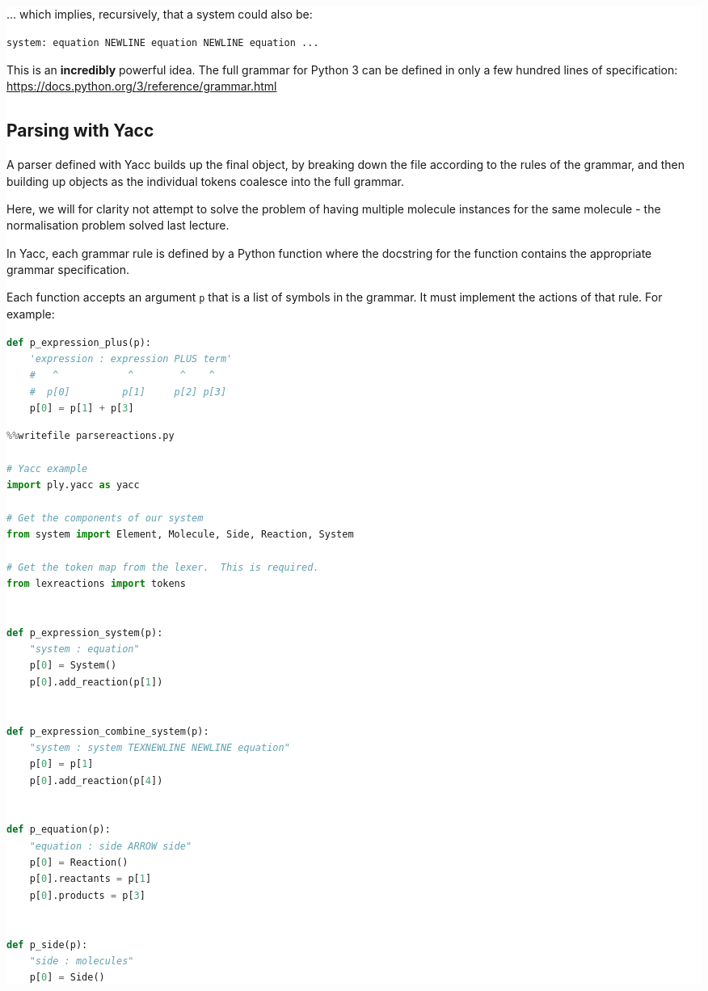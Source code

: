 ... which implies, recursively, that a system could also be:

```
system: equation NEWLINE equation NEWLINE equation ...
```

This is an **incredibly** powerful idea. The full grammar for Python 3 can be defined in only a few hundred lines of specification: https://docs.python.org/3/reference/grammar.html

## Parsing with Yacc

A parser defined with Yacc builds up the final object, by breaking down the
file according to the rules of the grammar, and then building up objects
as the individual tokens coalesce into the full grammar.

Here, we will for clarity not attempt to solve the problem of having multiple molecule instances for the same molecule - the normalisation problem solved last lecture.

In Yacc, each grammar rule is defined by a Python function where the docstring for the function contains the appropriate grammar specification.

Each function accepts an argument `p` that is a list of symbols in the grammar. It must implement the actions of that rule. For example:

```python
def p_expression_plus(p):
    'expression : expression PLUS term'
    #   ^            ^        ^    ^
    #  p[0]         p[1]     p[2] p[3]
    p[0] = p[1] + p[3]
```


```python
%%writefile parsereactions.py

# Yacc example
import ply.yacc as yacc

# Get the components of our system
from system import Element, Molecule, Side, Reaction, System

# Get the token map from the lexer.  This is required.
from lexreactions import tokens


def p_expression_system(p):
    "system : equation"
    p[0] = System()
    p[0].add_reaction(p[1])


def p_expression_combine_system(p):
    "system : system TEXNEWLINE NEWLINE equation"
    p[0] = p[1]
    p[0].add_reaction(p[4])


def p_equation(p):
    "equation : side ARROW side"
    p[0] = Reaction()
    p[0].reactants = p[1]
    p[0].products = p[3]


def p_side(p):
    "side : molecules"
    p[0] = Side()
```